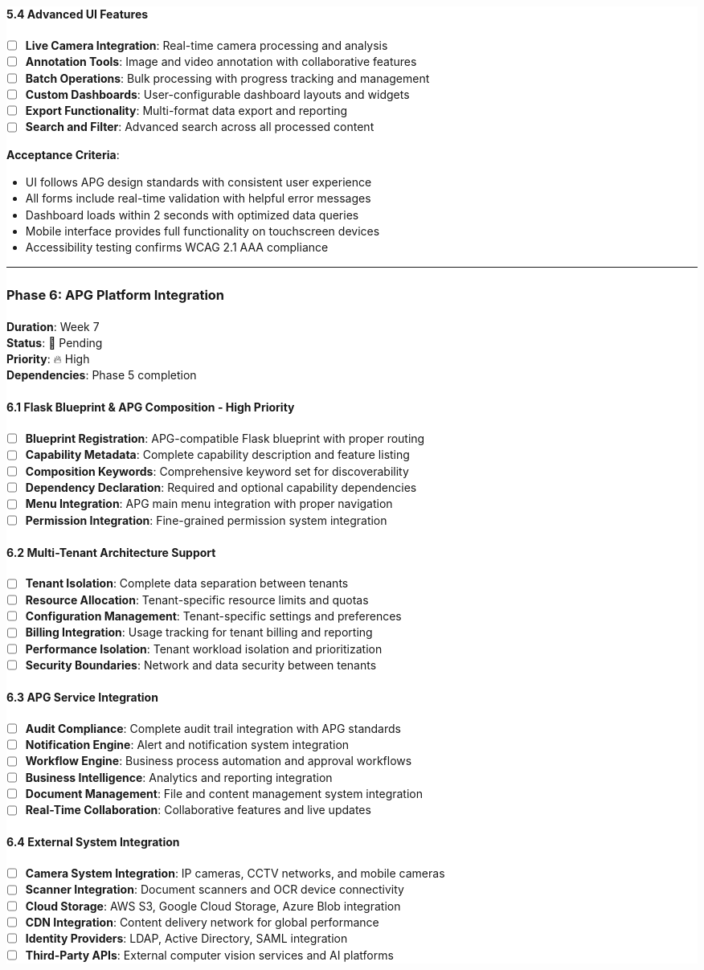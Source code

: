 #### 5.4 Advanced UI Features
- [ ] **Live Camera Integration**: Real-time camera processing and analysis
- [ ] **Annotation Tools**: Image and video annotation with collaborative features
- [ ] **Batch Operations**: Bulk processing with progress tracking and management
- [ ] **Custom Dashboards**: User-configurable dashboard layouts and widgets
- [ ] **Export Functionality**: Multi-format data export and reporting
- [ ] **Search and Filter**: Advanced search across all processed content

**Acceptance Criteria**:
- UI follows APG design standards with consistent user experience
- All forms include real-time validation with helpful error messages
- Dashboard loads within 2 seconds with optimized data queries
- Mobile interface provides full functionality on touchscreen devices
- Accessibility testing confirms WCAG 2.1 AAA compliance

---

### Phase 6: APG Platform Integration
**Duration**: Week 7  
**Status**: 🔲 Pending  
**Priority**: 🔥 High  
**Dependencies**: Phase 5 completion

#### 6.1 Flask Blueprint & APG Composition - High Priority
- [ ] **Blueprint Registration**: APG-compatible Flask blueprint with proper routing
- [ ] **Capability Metadata**: Complete capability description and feature listing
- [ ] **Composition Keywords**: Comprehensive keyword set for discoverability
- [ ] **Dependency Declaration**: Required and optional capability dependencies
- [ ] **Menu Integration**: APG main menu integration with proper navigation
- [ ] **Permission Integration**: Fine-grained permission system integration

#### 6.2 Multi-Tenant Architecture Support
- [ ] **Tenant Isolation**: Complete data separation between tenants
- [ ] **Resource Allocation**: Tenant-specific resource limits and quotas
- [ ] **Configuration Management**: Tenant-specific settings and preferences
- [ ] **Billing Integration**: Usage tracking for tenant billing and reporting
- [ ] **Performance Isolation**: Tenant workload isolation and prioritization
- [ ] **Security Boundaries**: Network and data security between tenants

#### 6.3 APG Service Integration
- [ ] **Audit Compliance**: Complete audit trail integration with APG standards
- [ ] **Notification Engine**: Alert and notification system integration
- [ ] **Workflow Engine**: Business process automation and approval workflows
- [ ] **Business Intelligence**: Analytics and reporting integration
- [ ] **Document Management**: File and content management system integration
- [ ] **Real-Time Collaboration**: Collaborative features and live updates

#### 6.4 External System Integration
- [ ] **Camera System Integration**: IP cameras, CCTV networks, and mobile cameras
- [ ] **Scanner Integration**: Document scanners and OCR device connectivity
- [ ] **Cloud Storage**: AWS S3, Google Cloud Storage, Azure Blob integration
- [ ] **CDN Integration**: Content delivery network for global performance
- [ ] **Identity Providers**: LDAP, Active Directory, SAML integration
- [ ] **Third-Party APIs**: External computer vision services and AI platforms
